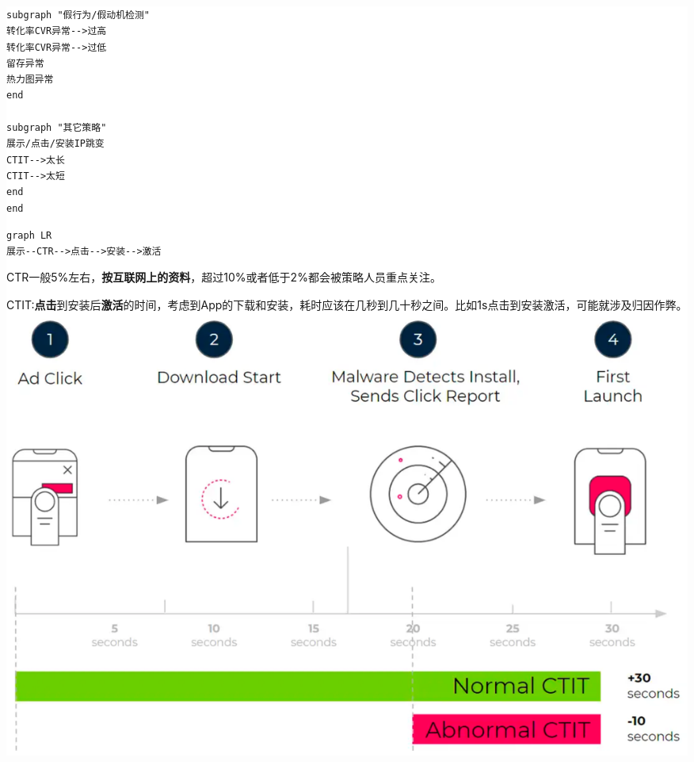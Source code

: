 ```mermaid
subgraph "假行为/假动机检测"
转化率CVR异常-->过高
转化率CVR异常-->过低
留存异常
热力图异常
end

subgraph "其它策略"
展示/点击/安装IP跳变
CTIT-->太长
CTIT-->太短
end
end
```

```mermaid
graph LR
展示--CTR-->点击-->安装-->激活
```
CTR一般5%左右，**按互联网上的资料**，超过10%或者低于2%都会被策略人员重点关注。

CTIT:**点击**到安装后**激活**的时间，考虑到App的下载和安装，耗时应该在几秒到几十秒之间。比如1s点击到安装激活，可能就涉及归因作弊。
![6782af967f1fe23397738cddc1e4815a.png](../_resources/6782af967f1fe23397738cddc1e4815a.png)
